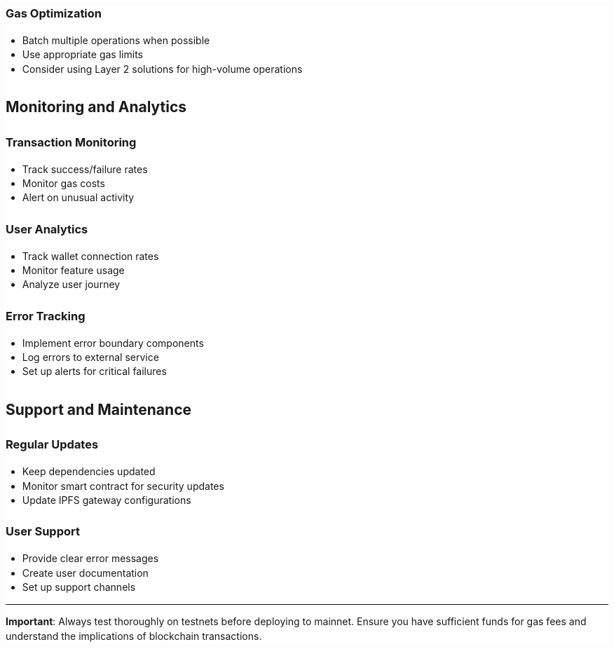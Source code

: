 ### Gas Optimization
- Batch multiple operations when possible
- Use appropriate gas limits
- Consider using Layer 2 solutions for high-volume operations

## Monitoring and Analytics

### Transaction Monitoring
- Track success/failure rates
- Monitor gas costs
- Alert on unusual activity

### User Analytics
- Track wallet connection rates
- Monitor feature usage
- Analyze user journey

### Error Tracking
- Implement error boundary components
- Log errors to external service
- Set up alerts for critical failures

## Support and Maintenance

### Regular Updates
- Keep dependencies updated
- Monitor smart contract for security updates
- Update IPFS gateway configurations

### User Support
- Provide clear error messages
- Create user documentation
- Set up support channels

---

**Important**: Always test thoroughly on testnets before deploying to mainnet. Ensure you have sufficient funds for gas fees and understand the implications of blockchain transactions.

